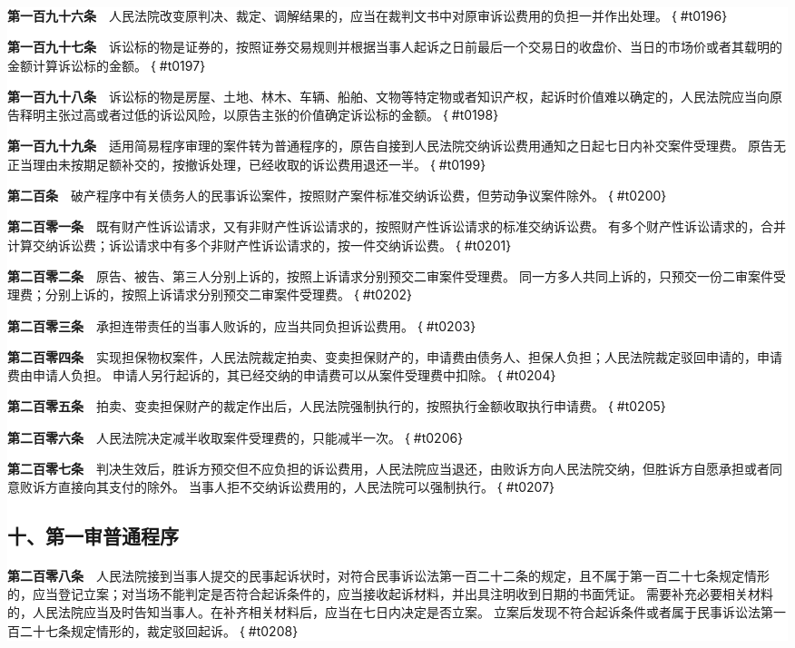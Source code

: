 
**第一百九十六条**　人民法院改变原判决、裁定、调解结果的，应当在裁判文书中对原审诉讼费用的负担一并作出处理。
{ #t0196}


**第一百九十七条**　诉讼标的物是证券的，按照证券交易规则并根据当事人起诉之日前最后一个交易日的收盘价、当日的市场价或者其载明的金额计算诉讼标的金额。
{ #t0197}


**第一百九十八条**　诉讼标的物是房屋、土地、林木、车辆、船舶、文物等特定物或者知识产权，起诉时价值难以确定的，人民法院应当向原告释明主张过高或者过低的诉讼风险，以原告主张的价值确定诉讼标的金额。
{ #t0198}


**第一百九十九条**　适用简易程序审理的案件转为普通程序的，原告自接到人民法院交纳诉讼费用通知之日起七日内补交案件受理费。
原告无正当理由未按期足额补交的，按撤诉处理，已经收取的诉讼费用退还一半。
{ #t0199}


**第二百条**　破产程序中有关债务人的民事诉讼案件，按照财产案件标准交纳诉讼费，但劳动争议案件除外。
{ #t0200}


**第二百零一条**　既有财产性诉讼请求，又有非财产性诉讼请求的，按照财产性诉讼请求的标准交纳诉讼费。
有多个财产性诉讼请求的，合并计算交纳诉讼费；诉讼请求中有多个非财产性诉讼请求的，按一件交纳诉讼费。
{ #t0201}


**第二百零二条**　原告、被告、第三人分别上诉的，按照上诉请求分别预交二审案件受理费。
同一方多人共同上诉的，只预交一份二审案件受理费；分别上诉的，按照上诉请求分别预交二审案件受理费。
{ #t0202}


**第二百零三条**　承担连带责任的当事人败诉的，应当共同负担诉讼费用。
{ #t0203}


**第二百零四条**　实现担保物权案件，人民法院裁定拍卖、变卖担保财产的，申请费由债务人、担保人负担；人民法院裁定驳回申请的，申请费由申请人负担。
申请人另行起诉的，其已经交纳的申请费可以从案件受理费中扣除。
{ #t0204}


**第二百零五条**　拍卖、变卖担保财产的裁定作出后，人民法院强制执行的，按照执行金额收取执行申请费。
{ #t0205}


**第二百零六条**　人民法院决定减半收取案件受理费的，只能减半一次。
{ #t0206}


**第二百零七条**　判决生效后，胜诉方预交但不应负担的诉讼费用，人民法院应当退还，由败诉方向人民法院交纳，但胜诉方自愿承担或者同意败诉方直接向其支付的除外。
当事人拒不交纳诉讼费用的，人民法院可以强制执行。
{ #t0207}


## 十、第一审普通程序

**第二百零八条**　人民法院接到当事人提交的民事起诉状时，对符合民事诉讼法第一百二十二条的规定，且不属于第一百二十七条规定情形的，应当登记立案；对当场不能判定是否符合起诉条件的，应当接收起诉材料，并出具注明收到日期的书面凭证。
需要补充必要相关材料的，人民法院应当及时告知当事人。在补齐相关材料后，应当在七日内决定是否立案。
立案后发现不符合起诉条件或者属于民事诉讼法第一百二十七条规定情形的，裁定驳回起诉。
{ #t0208}

